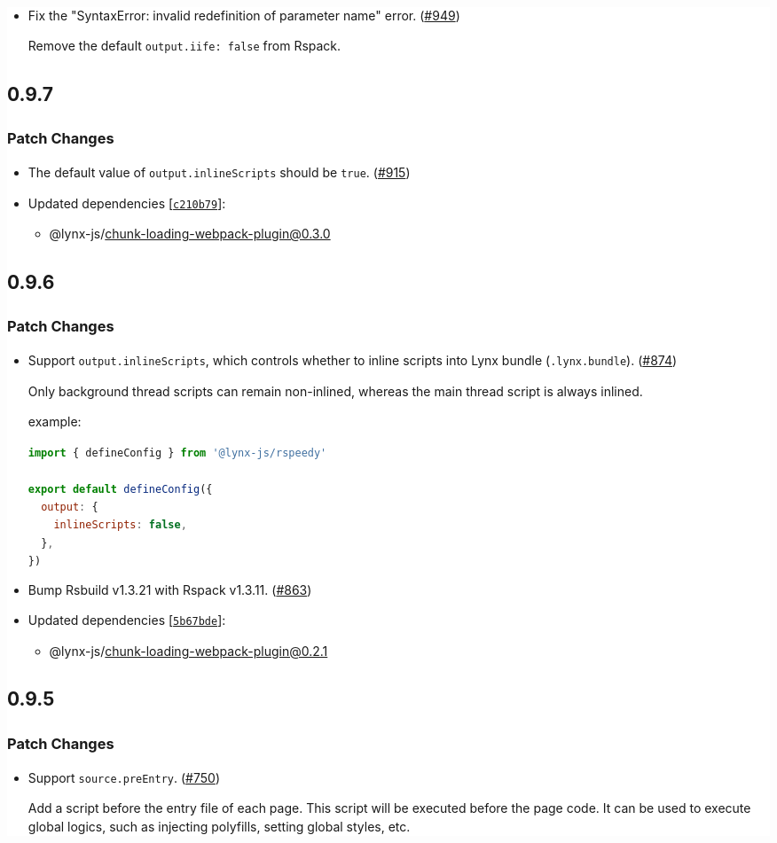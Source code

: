 - Fix the "SyntaxError: invalid redefinition of parameter name" error. ([#949](https://github.com/lynx-family/lynx-stack/pull/949))

  Remove the default `output.iife: false` from Rspack.

## 0.9.7

### Patch Changes

- The default value of `output.inlineScripts` should be `true`. ([#915](https://github.com/lynx-family/lynx-stack/pull/915))

- Updated dependencies [[`c210b79`](https://github.com/lynx-family/lynx-stack/commit/c210b79319cf014c89c2215f5e0940163eccfa1e)]:
  - @lynx-js/chunk-loading-webpack-plugin@0.3.0

## 0.9.6

### Patch Changes

- Support `output.inlineScripts`, which controls whether to inline scripts into Lynx bundle (`.lynx.bundle`). ([#874](https://github.com/lynx-family/lynx-stack/pull/874))

  Only background thread scripts can remain non-inlined, whereas the main thread script is always inlined.

  example:

  ```js
  import { defineConfig } from '@lynx-js/rspeedy'

  export default defineConfig({
    output: {
      inlineScripts: false,
    },
  })
  ```

- Bump Rsbuild v1.3.21 with Rspack v1.3.11. ([#863](https://github.com/lynx-family/lynx-stack/pull/863))

- Updated dependencies [[`5b67bde`](https://github.com/lynx-family/lynx-stack/commit/5b67bde8a7286b9dcc727c9707cf83020bb5abfa)]:
  - @lynx-js/chunk-loading-webpack-plugin@0.2.1

## 0.9.5

### Patch Changes

- Support `source.preEntry`. ([#750](https://github.com/lynx-family/lynx-stack/pull/750))

  Add a script before the entry file of each page. This script will be executed before the page code.
  It can be used to execute global logics, such as injecting polyfills, setting global styles, etc.
